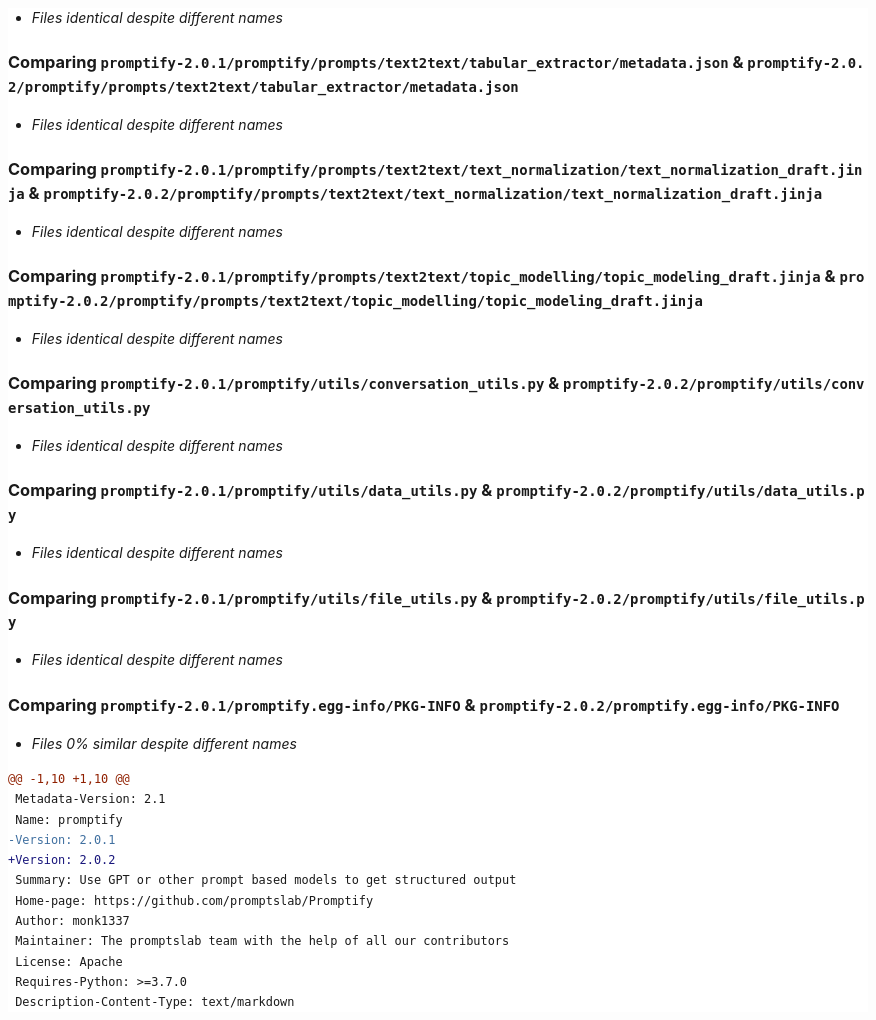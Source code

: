 * *Files identical despite different names*

### Comparing `promptify-2.0.1/promptify/prompts/text2text/tabular_extractor/metadata.json` & `promptify-2.0.2/promptify/prompts/text2text/tabular_extractor/metadata.json`

 * *Files identical despite different names*

### Comparing `promptify-2.0.1/promptify/prompts/text2text/text_normalization/text_normalization_draft.jinja` & `promptify-2.0.2/promptify/prompts/text2text/text_normalization/text_normalization_draft.jinja`

 * *Files identical despite different names*

### Comparing `promptify-2.0.1/promptify/prompts/text2text/topic_modelling/topic_modeling_draft.jinja` & `promptify-2.0.2/promptify/prompts/text2text/topic_modelling/topic_modeling_draft.jinja`

 * *Files identical despite different names*

### Comparing `promptify-2.0.1/promptify/utils/conversation_utils.py` & `promptify-2.0.2/promptify/utils/conversation_utils.py`

 * *Files identical despite different names*

### Comparing `promptify-2.0.1/promptify/utils/data_utils.py` & `promptify-2.0.2/promptify/utils/data_utils.py`

 * *Files identical despite different names*

### Comparing `promptify-2.0.1/promptify/utils/file_utils.py` & `promptify-2.0.2/promptify/utils/file_utils.py`

 * *Files identical despite different names*

### Comparing `promptify-2.0.1/promptify.egg-info/PKG-INFO` & `promptify-2.0.2/promptify.egg-info/PKG-INFO`

 * *Files 0% similar despite different names*

```diff
@@ -1,10 +1,10 @@
 Metadata-Version: 2.1
 Name: promptify
-Version: 2.0.1
+Version: 2.0.2
 Summary: Use GPT or other prompt based models to get structured output
 Home-page: https://github.com/promptslab/Promptify
 Author: monk1337
 Maintainer: The promptslab team with the help of all our contributors
 License: Apache
 Requires-Python: >=3.7.0
 Description-Content-Type: text/markdown
```
